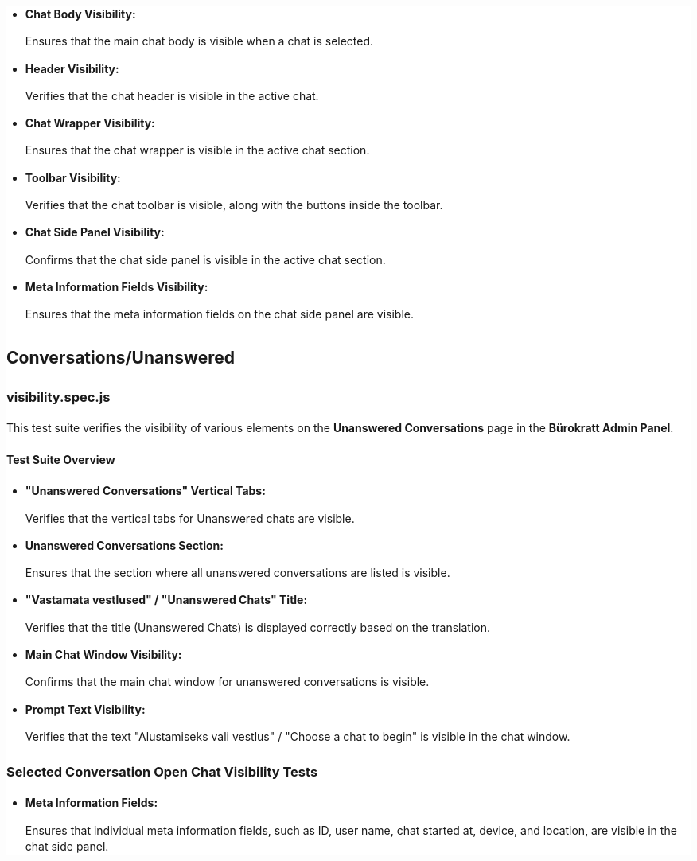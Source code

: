 * **Chat Body Visibility:**

    Ensures that the main chat body is visible when a chat is selected.

* **Header Visibility:**

    Verifies that the chat header is visible in the active chat.

* **Chat Wrapper Visibility:**

    Ensures that the chat wrapper is visible in the active chat section.

* **Toolbar Visibility:**

    Verifies that the chat toolbar is visible, along with the buttons inside the toolbar.

* **Chat Side Panel Visibility:**

    Confirms that the chat side panel is visible in the active chat section.

* **Meta Information Fields Visibility:**

    Ensures that the meta information fields on the chat side panel are visible.
  

## Conversations/Unanswered

### visibility.spec.js

This test suite verifies the visibility of various elements on the **Unanswered Conversations** page in the **Bürokratt Admin Panel**.

#### Test Suite Overview

* **"Unanswered Conversations" Vertical Tabs:**

    Verifies that the vertical tabs for Unanswered chats are visible.

* **Unanswered Conversations Section:**

    Ensures that the section where all unanswered conversations are listed is visible.

* **"Vastamata vestlused" / "Unanswered Chats" Title:**

    Verifies that the title (Unanswered Chats) is displayed correctly based on the translation.

* **Main Chat Window Visibility:**

    Confirms that the main chat window for unanswered conversations is visible.

* **Prompt Text Visibility:**

    Verifies that the text "Alustamiseks vali vestlus" / "Choose a chat to begin" is visible in the chat window.

### Selected Conversation Open Chat Visibility Tests

* **Meta Information Fields:**

    Ensures that individual meta information fields, such as ID, user name, chat started at, device, and location, are visible in the chat side panel.
